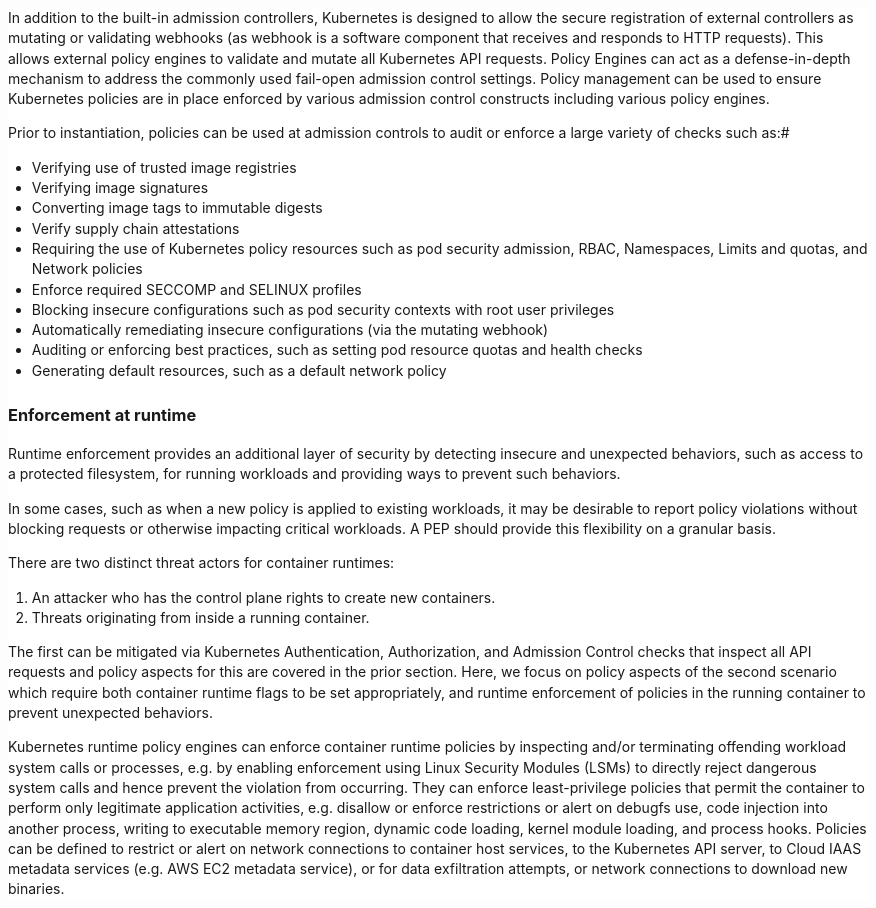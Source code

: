 In addition to the built-in admission controllers, Kubernetes is designed to allow the secure registration of external controllers as mutating or validating webhooks (as webhook is a software component that receives and responds to HTTP requests). This allows external policy engines to validate and mutate all Kubernetes API requests. Policy Engines can act as a defense-in-depth mechanism to address the commonly used fail-open admission control settings. Policy management can be used to ensure Kubernetes policies are in place enforced by various admission control constructs including various policy engines.

Prior to instantiation, policies can be used at admission controls to audit or enforce a large variety of checks such as:#

* Verifying use of trusted image registries
* Verifying image signatures
* Converting image tags to immutable digests
* Verify supply chain attestations
* Requiring the use of Kubernetes policy resources such as pod security admission, RBAC, Namespaces, Limits and quotas, and Network policies
* Enforce required SECCOMP and SELINUX profiles 
* Blocking insecure configurations such as pod security contexts with root user privileges 
* Automatically remediating insecure configurations (via the mutating webhook)
* Auditing or enforcing best practices, such as setting pod resource quotas and health checks
* Generating default resources, such as a default network policy


### Enforcement at runtime

Runtime enforcement provides an additional layer of security by detecting insecure and unexpected behaviors, such as access to a protected filesystem, for running workloads and providing ways to prevent such behaviors.

In some cases, such as when a new policy is applied to existing workloads, it may be desirable to report policy violations without blocking requests or otherwise impacting critical workloads. A PEP should provide this flexibility on a granular basis.

There are two distinct threat actors for container runtimes: 

1. An attacker who has the control plane rights to create new containers.
2. Threats originating from inside a running container.

The first can be mitigated via Kubernetes Authentication, Authorization, and Admission Control checks that inspect all API requests and policy aspects for this are covered in the prior section. Here, we focus on policy aspects of the second scenario which require both container runtime flags to be set appropriately, and runtime enforcement of policies in the running container to prevent unexpected behaviors.

Kubernetes runtime policy engines can enforce container runtime policies by inspecting and/or terminating offending workload system calls or processes, e.g. by enabling enforcement using Linux Security Modules (LSMs) to directly reject dangerous system calls and hence prevent the violation from occurring. They can enforce least-privilege policies that permit the container to perform only legitimate application activities, e.g. disallow or enforce restrictions or alert on debugfs use, code injection into another process, writing to executable memory region, dynamic code loading, kernel module loading, and process hooks. Policies can be defined to restrict or alert on network connections to container host services, to the Kubernetes API server, to Cloud IAAS metadata services (e.g. AWS EC2 metadata service), or for data exfiltration attempts, or network connections to download new binaries.
